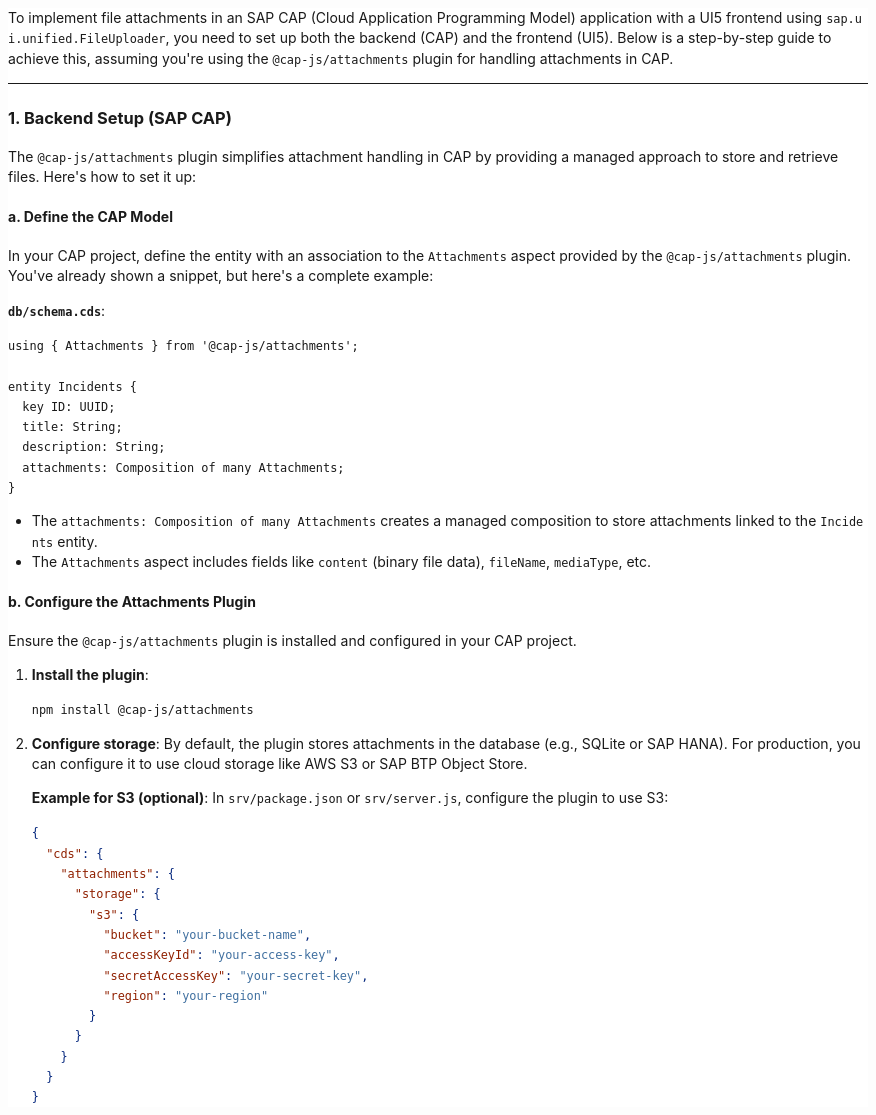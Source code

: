 To implement file attachments in an SAP CAP (Cloud Application Programming Model) application with a UI5 frontend using `sap.ui.unified.FileUploader`, you need to set up both the backend (CAP) and the frontend (UI5). Below is a step-by-step guide to achieve this, assuming you're using the `@cap-js/attachments` plugin for handling attachments in CAP.

---

### **1. Backend Setup (SAP CAP)**

The `@cap-js/attachments` plugin simplifies attachment handling in CAP by providing a managed approach to store and retrieve files. Here's how to set it up:

#### **a. Define the CAP Model**

In your CAP project, define the entity with an association to the `Attachments` aspect provided by the `@cap-js/attachments` plugin. You've already shown a snippet, but here's a complete example:

**`db/schema.cds`**:
```cds
using { Attachments } from '@cap-js/attachments';

entity Incidents {
  key ID: UUID;
  title: String;
  description: String;
  attachments: Composition of many Attachments;
}
```

- The `attachments: Composition of many Attachments` creates a managed composition to store attachments linked to the `Incidents` entity.
- The `Attachments` aspect includes fields like `content` (binary file data), `fileName`, `mediaType`, etc.

#### **b. Configure the Attachments Plugin**

Ensure the `@cap-js/attachments` plugin is installed and configured in your CAP project.

1. **Install the plugin**:
   ```bash
   npm install @cap-js/attachments
   ```

2. **Configure storage**:
   By default, the plugin stores attachments in the database (e.g., SQLite or SAP HANA). For production, you can configure it to use cloud storage like AWS S3 or SAP BTP Object Store.

   **Example for S3 (optional)**:
   In `srv/package.json` or `srv/server.js`, configure the plugin to use S3:
   ```json
   {
     "cds": {
       "attachments": {
         "storage": {
           "s3": {
             "bucket": "your-bucket-name",
             "accessKeyId": "your-access-key",
             "secretAccessKey": "your-secret-key",
             "region": "your-region"
           }
         }
       }
     }
   }
   ```
